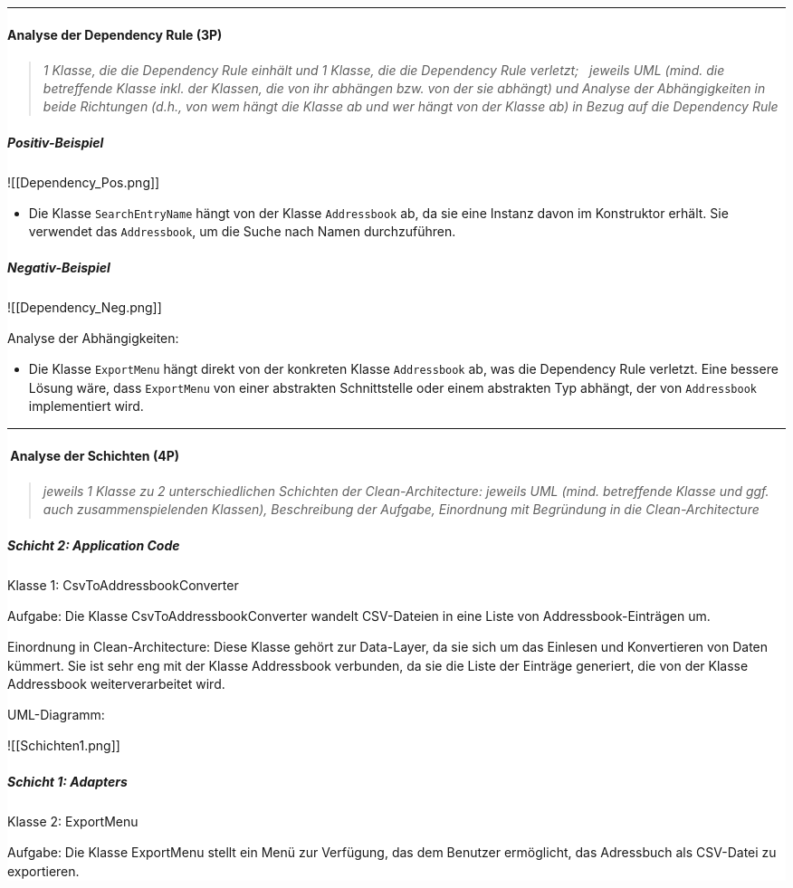 
---

#### Analyse der Dependency Rule (3P)

> _1 Klasse, die die Dependency Rule einhält und 1 Klasse, die die Dependency Rule verletzt;   jeweils UML (mind. die betreffende Klasse inkl. der Klassen, die von ihr abhängen bzw. von der sie abhängt) und Analyse der Abhängigkeiten in beide Richtungen (d.h., von wem hängt die Klasse ab und wer hängt von der Klasse ab) in Bezug auf die Dependency Rule_

##### Positiv-Beispiel

![[Dependency_Pos.png]]

- Die Klasse `SearchEntryName` hängt von der Klasse `Addressbook` ab, da sie eine Instanz davon im Konstruktor erhält. Sie verwendet das `Addressbook`, um die Suche nach Namen durchzuführen.

##### Negativ-Beispiel

![[Dependency_Neg.png]]

Analyse der Abhängigkeiten:

* Die Klasse `ExportMenu` hängt direkt von der konkreten Klasse `Addressbook` ab, was die Dependency Rule verletzt. Eine bessere Lösung wäre, dass `ExportMenu` von einer abstrakten Schnittstelle oder einem abstrakten Typ abhängt, der von `Addressbook` implementiert wird.

---

####  Analyse der Schichten (4P)

> _jeweils 1 Klasse zu 2 unterschiedlichen Schichten der Clean-Architecture: jeweils UML (mind. betreffende Klasse und ggf. auch zusammenspielenden Klassen), Beschreibung der Aufgabe, Einordnung mit Begründung in die Clean-Architecture_

##### Schicht 2: Application Code

Klasse 1: CsvToAddressbookConverter

Aufgabe: Die Klasse CsvToAddressbookConverter wandelt CSV-Dateien in eine Liste von Addressbook-Einträgen um.

Einordnung in Clean-Architecture: Diese Klasse gehört zur Data-Layer, da sie sich um das Einlesen und Konvertieren von Daten kümmert. Sie ist sehr eng mit der Klasse Addressbook verbunden, da sie die Liste der Einträge generiert, die von der Klasse Addressbook weiterverarbeitet wird.

UML-Diagramm:

![[Schichten1.png]]

##### Schicht 1: Adapters

Klasse 2: ExportMenu

Aufgabe: Die Klasse ExportMenu stellt ein Menü zur Verfügung, das dem Benutzer ermöglicht, das Adressbuch als CSV-Datei zu exportieren.
